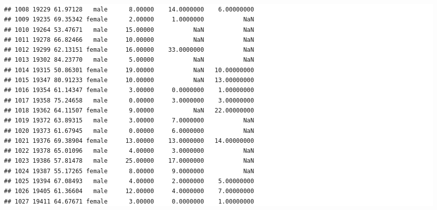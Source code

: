     ## 1008 19229 61.97128   male      8.00000    14.0000000    6.00000000
    ## 1009 19235 69.35342 female      2.00000     1.0000000           NaN
    ## 1010 19264 53.47671   male     15.00000           NaN           NaN
    ## 1011 19278 66.82466   male     10.00000           NaN           NaN
    ## 1012 19299 62.13151 female     16.00000    33.0000000           NaN
    ## 1013 19302 84.23770   male      5.00000           NaN           NaN
    ## 1014 19315 50.86301 female     19.00000           NaN   10.00000000
    ## 1015 19347 80.91233 female     10.00000           NaN   13.00000000
    ## 1016 19354 61.14347 female      3.00000     0.0000000    1.00000000
    ## 1017 19358 75.24658   male      0.00000     3.0000000    3.00000000
    ## 1018 19362 64.11507 female      9.00000           NaN   22.00000000
    ## 1019 19372 63.89315   male      3.00000     7.0000000           NaN
    ## 1020 19373 61.67945   male      0.00000     6.0000000           NaN
    ## 1021 19376 69.38904 female     13.00000    13.0000000   14.00000000
    ## 1022 19378 65.01096   male      4.00000     3.0000000           NaN
    ## 1023 19386 57.81478   male     25.00000    17.0000000           NaN
    ## 1024 19387 55.17265 female      8.00000     9.0000000           NaN
    ## 1025 19394 67.08493   male      4.00000     2.0000000    5.00000000
    ## 1026 19405 61.36604   male     12.00000     4.0000000    7.00000000
    ## 1027 19411 64.67671 female      3.00000     0.0000000    1.00000000